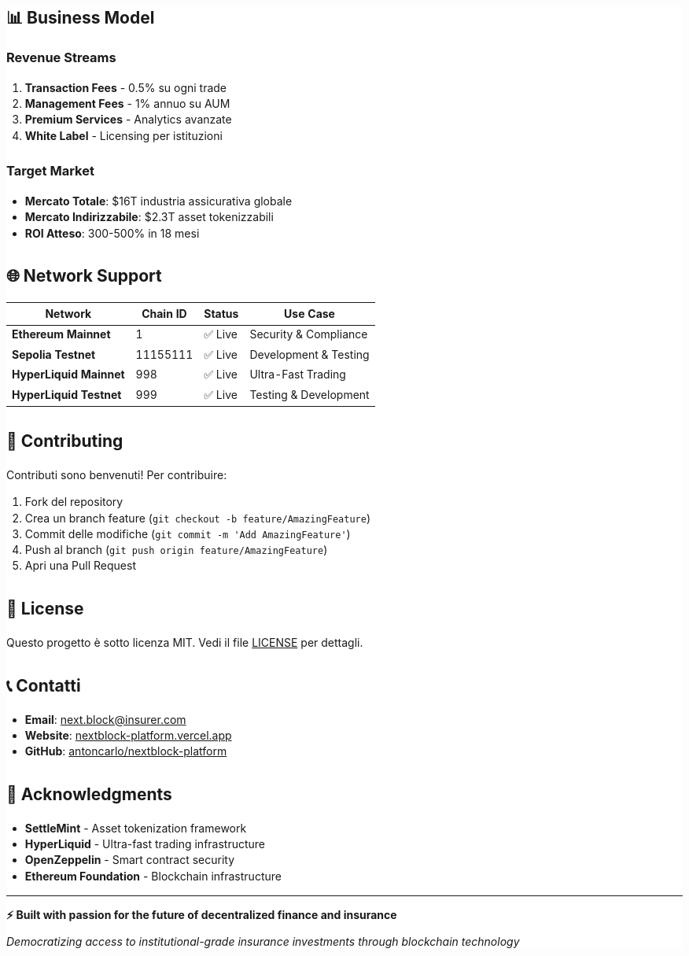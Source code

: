 ## 📊 Business Model

### **Revenue Streams**
1. **Transaction Fees** - 0.5% su ogni trade
2. **Management Fees** - 1% annuo su AUM
3. **Premium Services** - Analytics avanzate
4. **White Label** - Licensing per istituzioni

### **Target Market**
- **Mercato Totale**: $16T industria assicurativa globale
- **Mercato Indirizzabile**: $2.3T asset tokenizzabili
- **ROI Atteso**: 300-500% in 18 mesi

## 🌐 Network Support

| Network | Chain ID | Status | Use Case |
|---------|----------|--------|----------|
| **Ethereum Mainnet** | 1 | ✅ Live | Security & Compliance |
| **Sepolia Testnet** | 11155111 | ✅ Live | Development & Testing |
| **HyperLiquid Mainnet** | 998 | ✅ Live | Ultra-Fast Trading |
| **HyperLiquid Testnet** | 999 | ✅ Live | Testing & Development |

## 🤝 Contributing

Contributi sono benvenuti! Per contribuire:

1. Fork del repository
2. Crea un branch feature (`git checkout -b feature/AmazingFeature`)
3. Commit delle modifiche (`git commit -m 'Add AmazingFeature'`)
4. Push al branch (`git push origin feature/AmazingFeature`)
5. Apri una Pull Request

## 📄 License

Questo progetto è sotto licenza MIT. Vedi il file [LICENSE](LICENSE) per dettagli.

## 📞 Contatti

- **Email**: next.block@insurer.com
- **Website**: [nextblock-platform.vercel.app](https://nextblock-platform.vercel.app)
- **GitHub**: [antoncarlo/nextblock-platform](https://github.com/antoncarlo/nextblock-platform)

## 🙏 Acknowledgments

- **SettleMint** - Asset tokenization framework
- **HyperLiquid** - Ultra-fast trading infrastructure
- **OpenZeppelin** - Smart contract security
- **Ethereum Foundation** - Blockchain infrastructure

---

**⚡ Built with passion for the future of decentralized finance and insurance**

*Democratizing access to institutional-grade insurance investments through blockchain technology*
